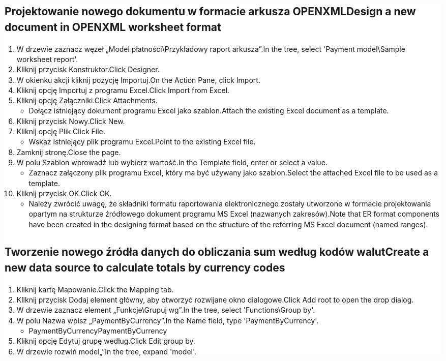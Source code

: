 ## <a name="design-a-new-document-in-openxml-worksheet-format"></a><span data-ttu-id="a8e7a-144">Projektowanie nowego dokumentu w formacie arkusza OPENXML</span><span class="sxs-lookup"><span data-stu-id="a8e7a-144">Design a new document in OPENXML worksheet format</span></span>
1. <span data-ttu-id="a8e7a-145">W drzewie zaznacz węzeł „Model płatności\Przykładowy raport arkusza”.</span><span class="sxs-lookup"><span data-stu-id="a8e7a-145">In the tree, select 'Payment model\Sample worksheet report'.</span></span>
2. <span data-ttu-id="a8e7a-146">Kliknij przycisk Konstruktor.</span><span class="sxs-lookup"><span data-stu-id="a8e7a-146">Click Designer.</span></span>
3. <span data-ttu-id="a8e7a-147">W okienku akcji kliknij pozycję Importuj.</span><span class="sxs-lookup"><span data-stu-id="a8e7a-147">On the Action Pane, click Import.</span></span>
4. <span data-ttu-id="a8e7a-148">Kliknij opcję Importuj z programu Excel.</span><span class="sxs-lookup"><span data-stu-id="a8e7a-148">Click Import from Excel.</span></span>
5. <span data-ttu-id="a8e7a-149">Kliknij opcję Załączniki.</span><span class="sxs-lookup"><span data-stu-id="a8e7a-149">Click Attachments.</span></span>
    * <span data-ttu-id="a8e7a-150">Dołącz istniejący dokument programu Excel jako szablon.</span><span class="sxs-lookup"><span data-stu-id="a8e7a-150">Attach the existing Excel document as a template.</span></span>  
6. <span data-ttu-id="a8e7a-151">Kliknij przycisk Nowy.</span><span class="sxs-lookup"><span data-stu-id="a8e7a-151">Click New.</span></span>
7. <span data-ttu-id="a8e7a-152">Kliknij opcję Plik.</span><span class="sxs-lookup"><span data-stu-id="a8e7a-152">Click File.</span></span>
    * <span data-ttu-id="a8e7a-153">Wskaż istniejący plik programu Excel.</span><span class="sxs-lookup"><span data-stu-id="a8e7a-153">Point to the existing Excel file.</span></span>  
8. <span data-ttu-id="a8e7a-154">Zamknij stronę.</span><span class="sxs-lookup"><span data-stu-id="a8e7a-154">Close the page.</span></span>
9. <span data-ttu-id="a8e7a-155">W polu Szablon wprowadź lub wybierz wartość.</span><span class="sxs-lookup"><span data-stu-id="a8e7a-155">In the Template field, enter or select a value.</span></span>
    * <span data-ttu-id="a8e7a-156">Zaznacz załączony plik programu Excel, który ma być używany jako szablon.</span><span class="sxs-lookup"><span data-stu-id="a8e7a-156">Select the attached Excel file to be used as a template.</span></span>  
10. <span data-ttu-id="a8e7a-157">Kliknij przycisk OK.</span><span class="sxs-lookup"><span data-stu-id="a8e7a-157">Click OK.</span></span>
    * <span data-ttu-id="a8e7a-158">Należy zwrócić uwagę, że składniki formatu raportowania elektronicznego zostały utworzone w formacie projektowania opartym na strukturze źródłowego dokument programu MS Excel (nazwanych zakresów).</span><span class="sxs-lookup"><span data-stu-id="a8e7a-158">Note that ER format components have been created in the designing format based on the structure of the referring MS Excel document (named ranges).</span></span>  

## <a name="create-a-new-data-source-to-calculate-totals-by-currency-codes"></a><span data-ttu-id="a8e7a-159">Tworzenie nowego źródła danych do obliczania sum według kodów walut</span><span class="sxs-lookup"><span data-stu-id="a8e7a-159">Create a new data source to calculate totals by currency codes</span></span>
1. <span data-ttu-id="a8e7a-160">Kliknij kartę Mapowanie.</span><span class="sxs-lookup"><span data-stu-id="a8e7a-160">Click the Mapping tab.</span></span>
2. <span data-ttu-id="a8e7a-161">Kliknij przycisk Dodaj element główny, aby otworzyć rozwijane okno dialogowe.</span><span class="sxs-lookup"><span data-stu-id="a8e7a-161">Click Add root to open the drop dialog.</span></span>
3. <span data-ttu-id="a8e7a-162">W drzewie zaznacz element „Funkcje\Grupuj wg”.</span><span class="sxs-lookup"><span data-stu-id="a8e7a-162">In the tree, select 'Functions\Group by'.</span></span>
4. <span data-ttu-id="a8e7a-163">W polu Nazwa wpisz „PaymentByCurrency”.</span><span class="sxs-lookup"><span data-stu-id="a8e7a-163">In the Name field, type 'PaymentByCurrency'.</span></span>
    * <span data-ttu-id="a8e7a-164">PaymentByCurrency</span><span class="sxs-lookup"><span data-stu-id="a8e7a-164">PaymentByCurrency</span></span>  
5. <span data-ttu-id="a8e7a-165">Kliknij opcję Edytuj grupę według.</span><span class="sxs-lookup"><span data-stu-id="a8e7a-165">Click Edit group by.</span></span>
6. <span data-ttu-id="a8e7a-166">W drzewie rozwiń model„”</span><span class="sxs-lookup"><span data-stu-id="a8e7a-166">In the tree, expand 'model'.</span></span>